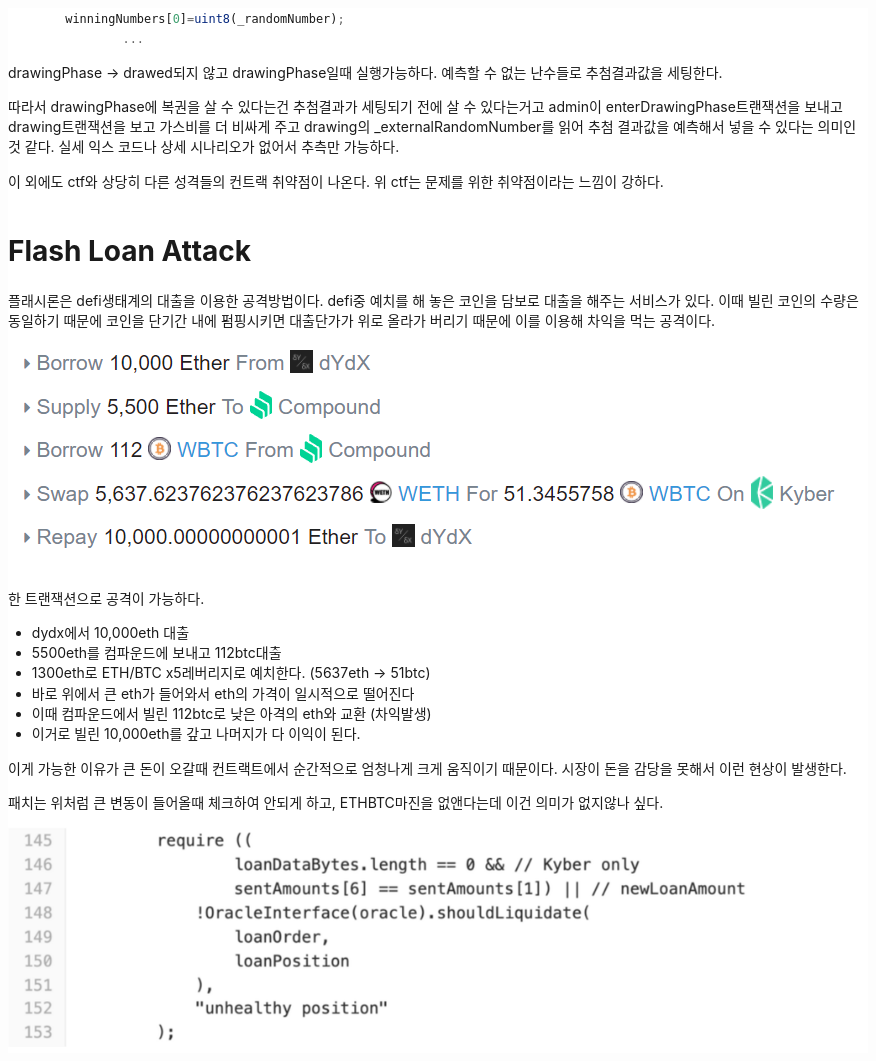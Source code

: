 ```jsx
        winningNumbers[0]=uint8(_randomNumber);
				...
```

drawingPhase → drawed되지 않고 drawingPhase일때 실행가능하다. 예측할 수 없는 난수들로 추첨결과값을 세팅한다.

따라서 drawingPhase에 복권을 살 수 있다는건 추첨결과가 세팅되기 전에 살 수 있다는거고 admin이 enterDrawingPhase트랜잭션을 보내고 drawing트랜잭션을 보고 가스비를 더 비싸게 주고 drawing의 _externalRandomNumber를 읽어 추첨 결과값을 예측해서 넣을 수 있다는 의미인 것 같다. 실세 익스 코드나 상세 시나리오가 없어서 추측만 가능하다.

이 외에도 ctf와 상당히 다른 성격들의 컨트랙 취약점이 나온다. 위 ctf는 문제를 위한 취약점이라는 느낌이 강하다.

# Flash Loan Attack

플래시론은 defi생태계의 대출을 이용한 공격방법이다. defi중 예치를 해 놓은 코인을 담보로 대출을 해주는 서비스가 있다. 이때 빌린 코인의 수량은 동일하기 때문에 코인을 단기간 내에 펌핑시키면 대출단가가 위로 올라가 버리기 때문에 이를 이용해 차익을 먹는 공격이다.

![Untitled](/assets/2021-11-01/SC%206.png)

한 트랜잭션으로 공격이 가능하다.

- dydx에서 10,000eth 대출
- 5500eth를 컴파운드에 보내고 112btc대출
- 1300eth로 ETH/BTC x5레버리지로 예치한다. (5637eth → 51btc)
- 바로 위에서 큰 eth가 들어와서 eth의 가격이 일시적으로 떨어진다
- 이때 컴파운드에서 빌린 112btc로 낮은 아격의 eth와 교환 (차익발생)
- 이거로 빌린 10,000eth를 갚고 나머지가 다 이익이 된다.

이게 가능한 이유가 큰 돈이 오갈때 컨트랙트에서 순간적으로 엄청나게 크게 움직이기 때문이다. 시장이 돈을 감당을 못해서 이런 현상이 발생한다.

패치는 위처럼 큰 변동이 들어올때 체크하여 안되게 하고, ETHBTC마진을 없앤다는데 이건 의미가 없지않나 싶다.

![Untitled](/assets/2021-11-01/SC%207.png)
